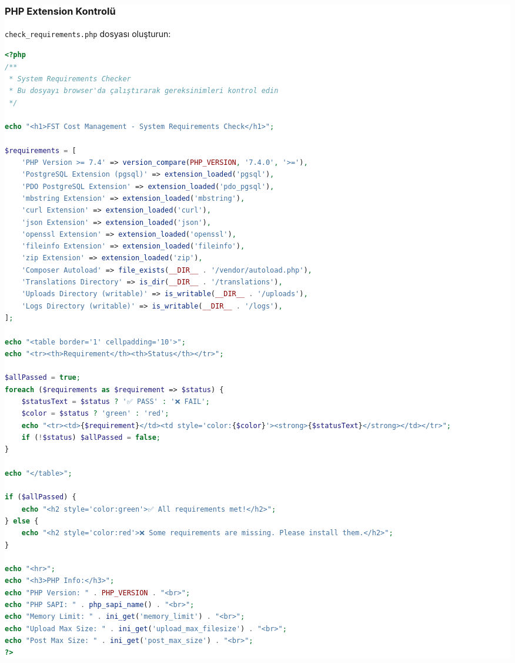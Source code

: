 ### PHP Extension Kontrolü

`check_requirements.php` dosyası oluşturun:

```php
<?php
/**
 * System Requirements Checker
 * Bu dosyayı browser'da çalıştırarak gereksinimleri kontrol edin
 */

echo "<h1>FST Cost Management - System Requirements Check</h1>";

$requirements = [
    'PHP Version >= 7.4' => version_compare(PHP_VERSION, '7.4.0', '>='),
    'PostgreSQL Extension (pgsql)' => extension_loaded('pgsql'),
    'PDO PostgreSQL Extension' => extension_loaded('pdo_pgsql'),
    'mbstring Extension' => extension_loaded('mbstring'),
    'curl Extension' => extension_loaded('curl'),
    'json Extension' => extension_loaded('json'),
    'openssl Extension' => extension_loaded('openssl'),
    'fileinfo Extension' => extension_loaded('fileinfo'),
    'zip Extension' => extension_loaded('zip'),
    'Composer Autoload' => file_exists(__DIR__ . '/vendor/autoload.php'),
    'Translations Directory' => is_dir(__DIR__ . '/translations'),
    'Uploads Directory (writable)' => is_writable(__DIR__ . '/uploads'),
    'Logs Directory (writable)' => is_writable(__DIR__ . '/logs'),
];

echo "<table border='1' cellpadding='10'>";
echo "<tr><th>Requirement</th><th>Status</th></tr>";

$allPassed = true;
foreach ($requirements as $requirement => $status) {
    $statusText = $status ? '✅ PASS' : '❌ FAIL';
    $color = $status ? 'green' : 'red';
    echo "<tr><td>{$requirement}</td><td style='color:{$color}'><strong>{$statusText}</strong></td></tr>";
    if (!$status) $allPassed = false;
}

echo "</table>";

if ($allPassed) {
    echo "<h2 style='color:green'>✅ All requirements met!</h2>";
} else {
    echo "<h2 style='color:red'>❌ Some requirements are missing. Please install them.</h2>";
}

echo "<hr>";
echo "<h3>PHP Info:</h3>";
echo "PHP Version: " . PHP_VERSION . "<br>";
echo "PHP SAPI: " . php_sapi_name() . "<br>";
echo "Memory Limit: " . ini_get('memory_limit') . "<br>";
echo "Upload Max Size: " . ini_get('upload_max_filesize') . "<br>";
echo "Post Max Size: " . ini_get('post_max_size') . "<br>";
?>
```
